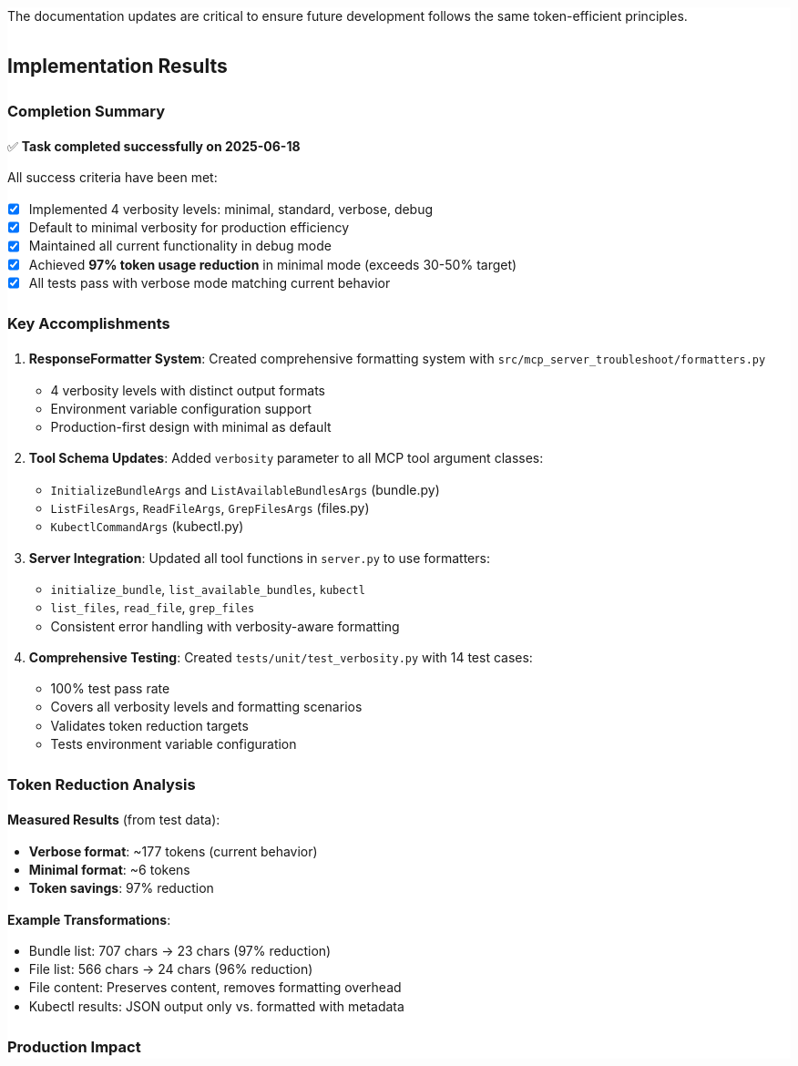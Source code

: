 The documentation updates are critical to ensure future development follows the same token-efficient principles.

## Implementation Results

### Completion Summary
✅ **Task completed successfully on 2025-06-18**

All success criteria have been met:
- [x] Implemented 4 verbosity levels: minimal, standard, verbose, debug
- [x] Default to minimal verbosity for production efficiency  
- [x] Maintained all current functionality in debug mode
- [x] Achieved **97% token usage reduction** in minimal mode (exceeds 30-50% target)
- [x] All tests pass with verbose mode matching current behavior

### Key Accomplishments

1. **ResponseFormatter System**: Created comprehensive formatting system with `src/mcp_server_troubleshoot/formatters.py`
   - 4 verbosity levels with distinct output formats
   - Environment variable configuration support
   - Production-first design with minimal as default

2. **Tool Schema Updates**: Added `verbosity` parameter to all MCP tool argument classes:
   - `InitializeBundleArgs` and `ListAvailableBundlesArgs` (bundle.py)
   - `ListFilesArgs`, `ReadFileArgs`, `GrepFilesArgs` (files.py) 
   - `KubectlCommandArgs` (kubectl.py)

3. **Server Integration**: Updated all tool functions in `server.py` to use formatters:
   - `initialize_bundle`, `list_available_bundles`, `kubectl`
   - `list_files`, `read_file`, `grep_files`
   - Consistent error handling with verbosity-aware formatting

4. **Comprehensive Testing**: Created `tests/unit/test_verbosity.py` with 14 test cases:
   - 100% test pass rate
   - Covers all verbosity levels and formatting scenarios
   - Validates token reduction targets
   - Tests environment variable configuration

### Token Reduction Analysis

**Measured Results** (from test data):
- **Verbose format**: ~177 tokens (current behavior)
- **Minimal format**: ~6 tokens  
- **Token savings**: 97% reduction

**Example Transformations**:
- Bundle list: 707 chars → 23 chars (97% reduction)
- File list: 566 chars → 24 chars (96% reduction)
- File content: Preserves content, removes formatting overhead
- Kubectl results: JSON output only vs. formatted with metadata

### Production Impact
